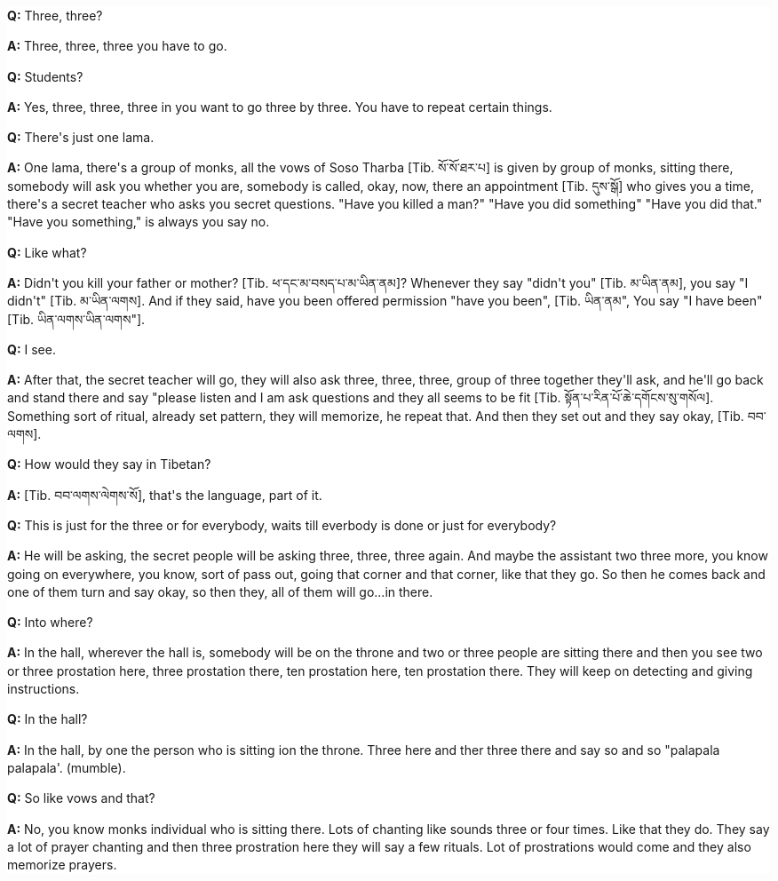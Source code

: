 **Q:**  Three, three?   

**A:**  Three, three, three you have to go.   

**Q:**  Students?   

**A:**  Yes, three, three, three in you want to go three by three. You have to repeat certain things.   

**Q:**  There's just one lama.   

**A:**  One lama, there's a group of monks, all the vows of Soso Tharba [Tib. སོ་སོ་ཐར་པ] is given by group of monks, sitting there, somebody will ask you whether you are, somebody is called, okay, now, there an appointment [Tib. དུས་སྒོ] who gives you a time, there's a secret teacher who asks you secret questions. "Have you killed a man?" "Have you did something" "Have you did that." "Have you something," is always you say no.   

**Q:**  Like what?   

**A:**  Didn't you kill your father or mother? [Tib. ཕ་དང་མ་བསད་པ་མ་ཡིན་ནམ]? Whenever they say "didn't you" [Tib. མ་ཡིན་ནམ], you say "I didn't" [Tib. མ་ཡིན་ལགས]. And if they said, have you been offered permission "have you been", [Tib. ཡིན་ནམ", You say "I have been" [Tib. ཡིན་ལགས་ཡིན་ལགས"].   

**Q:**  I see.   

**A:**  After that, the secret teacher will go, they will also ask three, three, three, group of three together they'll ask, and he'll go back and stand there and say "please listen and I am ask questions and they all seems to be fit [Tib. སྟོན་པ་རིན་པོ་ཆེ་དགོངས་སུ་གསོལ]. Something sort of ritual, already set pattern, they will memorize, he repeat that. And then they set out and they say okay, [Tib. བབ་ལགས].   

**Q:**  How would they say in Tibetan?   

**A:**  [Tib. བབ་ལགས་ལེགས་སོ], that's the language, part of it.   

**Q:**  This is just for the three or for everybody, waits till everbody is done or just for everybody?   

**A:**  He will be asking, the secret people will be asking three, three, three again. And maybe the assistant two three more, you know going on everywhere, you know, sort of pass out, going that corner and that corner, like that they go. So then he comes back and one of them turn and say okay, so then they, all of them will go...in there.   

**Q:**  Into where?   

**A:**  In the hall, wherever the hall is, somebody will be on the throne and two or three people are sitting there and then you see two or three prostation here, three prostation there, ten prostation here, ten prostation there. They will keep on detecting and giving instructions.   

**Q:**  In the hall?   

**A:**  In the hall, by one the person who is sitting ion the throne. Three here and ther three there and say so and so "palapala palapala'. (mumble).   

**Q:**  So like vows and that?   

**A:**  No, you know monks individual who is sitting there. Lots of chanting like sounds three or four times. Like that they do. They say a lot of prayer chanting and then three prostration here they will say a few rituals. Lot of prostrations would come and they also memorize prayers.   
